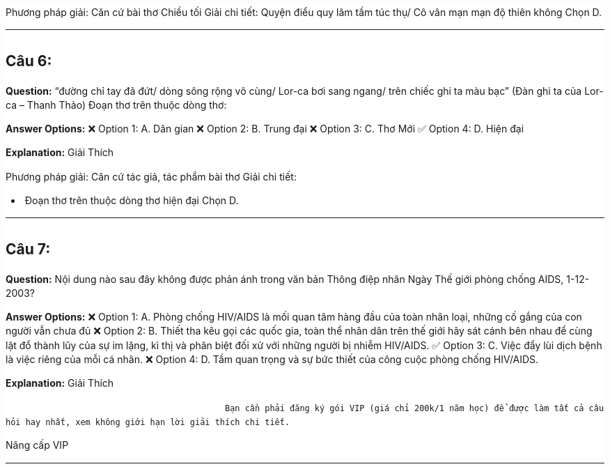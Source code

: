 Phương pháp giải:
Căn cứ bài thơ Chiều tối
Giải chi tiết:
Quyện điểu quy lâm tầm túc thụ/ Cô vân mạn mạn độ thiên không
Chọn D.

---

## Câu 6:

**Question:** “đường chỉ tay đã đứt/ dòng sông rộng vô cùng/ Lor-ca bơi sang ngang/ trên chiếc ghi ta màu bạc”
(Đàn ghi ta của Lor-ca – Thanh Thảo)
Đoạn thơ trên thuộc dòng thơ:

**Answer Options:**
❌ Option 1: A. Dân gian
❌ Option 2: B. Trung đại
❌ Option 3: C. Thơ Mới
✅ Option 4: D. Hiện đại

**Explanation:** Giải Thích



Phương pháp giải:
Căn cứ tác giả, tác phẩm bài thơ
Giải chi tiết:
-  Đoạn thơ trên thuộc dòng thơ hiện đại
Chọn D.

---

## Câu 7:

**Question:** Nội dung nào sau đây không được phản ánh trong văn bản Thông điệp nhân Ngày Thế giới phòng chống AIDS, 1-12-2003?

**Answer Options:**
❌ Option 1: A. Phòng chống HIV/AIDS là mối quan tâm hàng đầu của toàn nhân loại, những cố gắng của con người vẫn chưa đủ
❌ Option 2: B. Thiết tha kêu gọi các quốc gia, toàn thể nhân dân trên thế giới hãy sát cánh bên nhau để cùng lật đổ thành lũy của sự im lặng, kì thị và phân biệt đối xử với những người bị nhiễm HIV/AIDS.
✅ Option 3: C. Việc đẩy lùi dịch bệnh là việc riêng của mỗi cá nhân.
❌ Option 4: D. Tầm quan trọng và sự bức thiết của công cuộc phòng chống HIV/AIDS.

**Explanation:** Giải Thích




                                                Bạn cần phải đăng ký gói VIP (giá chỉ 200k/1 năm học) để được làm tất cả câu hỏi hay nhất, xem không giới hạn lời giải thích chi tiết.
                                            

Nâng cấp VIP

---